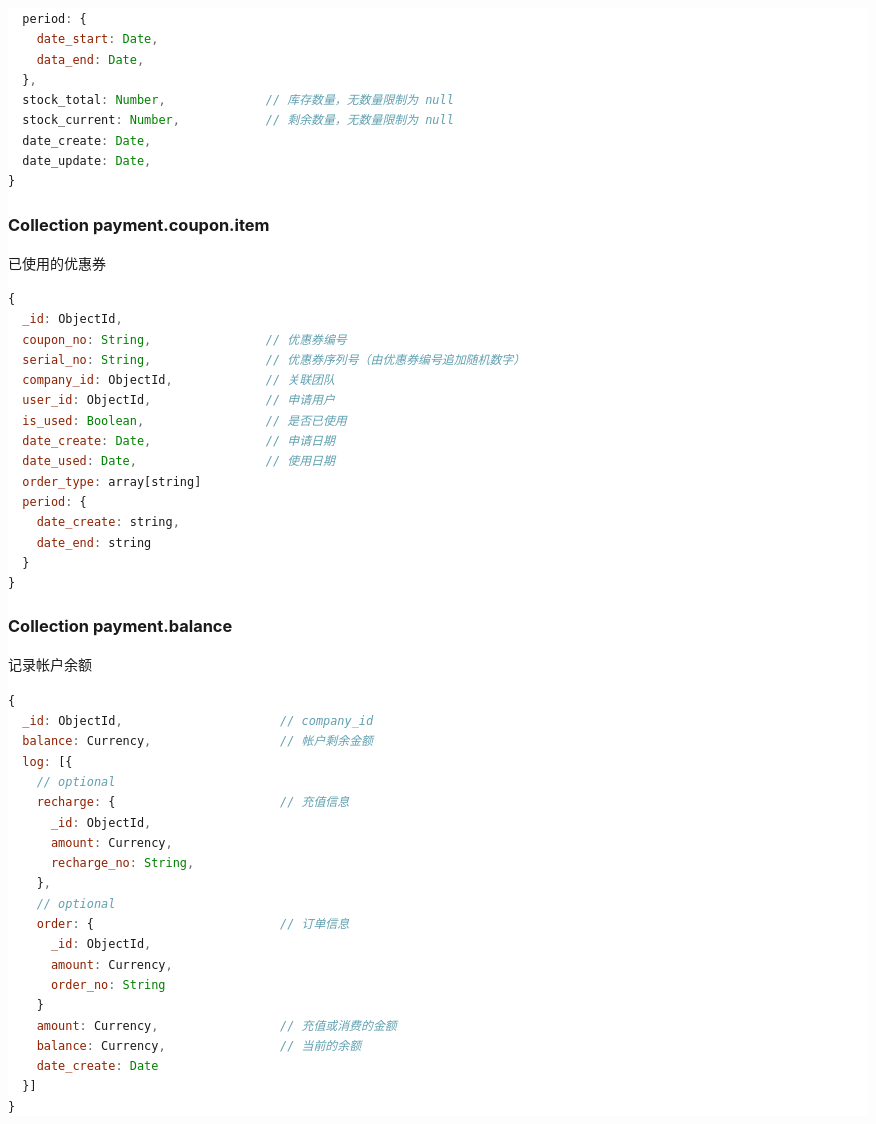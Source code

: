 ```javascript
  period: {
    date_start: Date,
    data_end: Date,
  },
  stock_total: Number,              // 库存数量，无数量限制为 null
  stock_current: Number,            // 剩余数量，无数量限制为 null
  date_create: Date,
  date_update: Date,
}
```

### Collection payment.coupon.item

已使用的优惠券

```javascript
{
  _id: ObjectId,
  coupon_no: String,                // 优惠券编号
  serial_no: String,                // 优惠券序列号（由优惠券编号追加随机数字）
  company_id: ObjectId,             // 关联团队
  user_id: ObjectId,                // 申请用户
  is_used: Boolean,                 // 是否已使用
  date_create: Date,                // 申请日期
  date_used: Date,                  // 使用日期
  order_type: array[string]
  period: {
    date_create: string,
    date_end: string
  }
}
```



### Collection payment.balance

记录帐户余额

```javascript
{
  _id: ObjectId,                      // company_id
  balance: Currency,                  // 帐户剩余金额
  log: [{
    // optional
    recharge: {                       // 充值信息
      _id: ObjectId,
      amount: Currency,
      recharge_no: String,
    },
    // optional
    order: {                          // 订单信息
      _id: ObjectId,
      amount: Currency,
      order_no: String
    }
    amount: Currency,                 // 充值或消费的金额
    balance: Currency,                // 当前的余额
    date_create: Date
  }]
}
```
